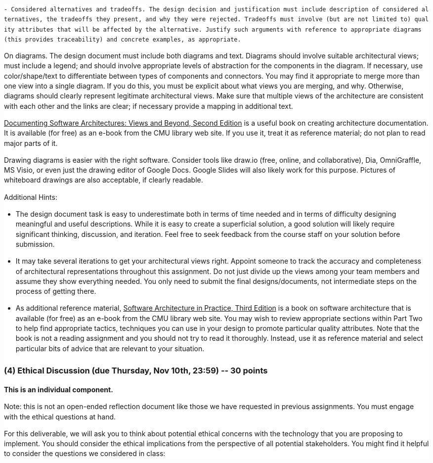     - Considered alternatives and tradeoffs. The design decision and justification must include description of considered alternatives, the tradeoffs they present, and why they were rejected. Tradeoffs must involve (but are not limited to) quality attributes that will be affected by the alternative. Justify such arguments with reference to appropriate diagrams (this provides traceability) and concrete examples, as appropriate.

On diagrams. The design document must include both diagrams and text. Diagrams should involve suitable architectural views; must include a legend; and should involve appropriate levels of abstraction for the components in the diagram. If necessary, use color/shape/text to differentiate between types of components and connectors. You may find it appropriate to merge more than one view into a single diagram. If you do this, you must be explicit about what views you are merging, and why. Otherwise, diagrams should clearly represent legitimate architectural views. Make sure that multiple views of the architecture are consistent with each other and the links are clear; if necessary provide a mapping in additional text.

[Documenting Software Architectures: Views and Beyond, Second Edition](https://resources.sei.cmu.edu/library/asset-view.cfm?assetid=30386) is a useful book on creating architecture documentation. It is available (for free) as an e-book from the CMU library web site. If you use it, treat it as reference material; do not plan to read major parts of it.

Drawing diagrams is easier with the right software. Consider tools like draw.io (free, online, and collaborative), Dia, OmniGraffle, MS Visio, or even just the drawing editor of Google Docs. Google Slides will also likely work for this purpose. Pictures of whiteboard drawings are also acceptable, if clearly readable.

Additional Hints:

- The design document task is easy to underestimate both in terms of time needed and in terms of difficulty designing meaningful and useful descriptions. While it is easy to create a superficial solution, a good solution will likely require significant thinking, discussion, and iteration. Feel free to seek feedback from the course staff on your solution before submission.

- It may take several iterations to get your architectural views right. Appoint someone to track the accuracy and completeness of architectural representations throughout this assignment. Do not just divide up the views among your team members and assume they show everything needed. You only need to submit the final designs/documents, not intermediate steps on the process of getting there.

- As additional reference material, [Software Architecture in Practice, Third Edition](https://resources.sei.cmu.edu/library/asset-view.cfm?assetid=30264) is a book on software architecture that is available (for free) as an e-book from the CMU library web site. You may wish to review appropriate sections within Part Two to help find appropriate tactics, techniques you can use in your design to promote particular quality attributes. Note that the book is not a reading assignment and you should not try to read it thoroughly. Instead, use it as reference material and select particular bits of advice that are relevant to your situation.

### (4) Ethical Discussion (due Thursday, Nov 10th, 23:59) -- 30 points

**This is an individual component.**

Note: this is not an open-ended reflection document like those we have requested in previous assignments.
You must engage with the ethical questions at hand.

For this deliverable, we will ask you to think about potential ethical concerns with the technology that you are proposing to implement.
You should consider the ethical implications from the perspective of all potential stakeholders.
You might find it helpful to consider the questions we considered in class:
